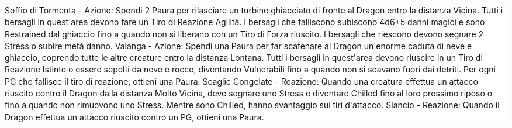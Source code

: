 Soffio di Tormenta - Azione: Spendi 2 Paura per rilasciare un turbine ghiacciato di fronte al Dragon entro la distanza Vicina.
Tutti i bersagli in quest'area devono fare un Tiro di Reazione Agilità.
I bersagli che falliscono subiscono 4d6+5 danni magici e sono Restrained dal ghiaccio fino a quando non si liberano con un Tiro di Forza riuscito.
I bersagli che riescono devono segnare 2 Stress o subire metà danno.
Valanga - Azione: Spendi una Paura per far scatenare al Dragon un'enorme caduta di neve e ghiaccio, coprendo tutte le altre creature entro la distanza Lontana.
Tutti i bersagli in quest'area devono riuscire in un Tiro di Reazione Istinto o essere sepolti da neve e rocce, diventando Vulnerabili fino a quando non si scavano fuori dai detriti.
Per ogni PG che fallisce il tiro di reazione, ottieni una Paura.
Scaglie Congelate - Reazione: Quando una creatura effettua un attacco riuscito contro il Dragon dalla distanza Molto Vicina, deve segnare uno Stress e diventare Chilled fino al loro prossimo riposo o fino a quando non rimuovono uno Stress.
Mentre sono Chilled, hanno svantaggio sui tiri d'attacco.
Slancio - Reazione: Quando il Dragon effettua un attacco riuscito contro un PG, ottieni una Paura.